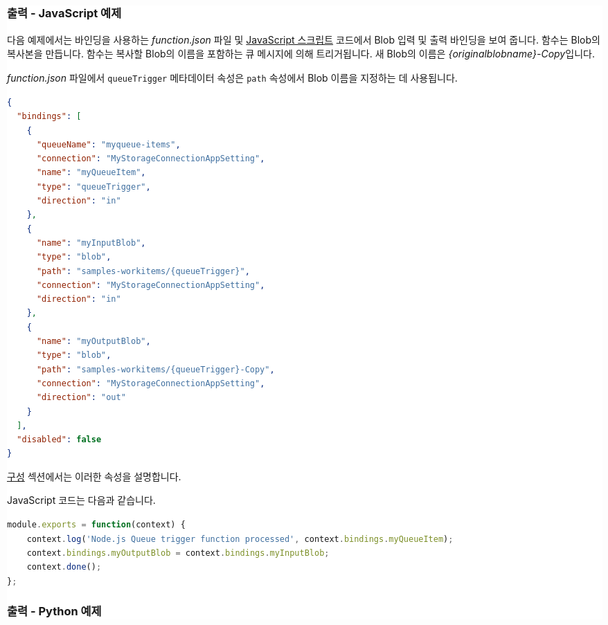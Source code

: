 ### <a name="output---javascript-example"></a>출력 - JavaScript 예제



다음 예제에서는 바인딩을 사용하는 *function.json* 파일 및 [JavaScript 스크립트](functions-reference-node.md) 코드에서 Blob 입력 및 출력 바인딩을 보여 줍니다. 함수는 Blob의 복사본을 만듭니다. 함수는 복사할 Blob의 이름을 포함하는 큐 메시지에 의해 트리거됩니다. 새 Blob의 이름은 *{originalblobname}-Copy*입니다.

*function.json* 파일에서 `queueTrigger` 메타데이터 속성은 `path` 속성에서 Blob 이름을 지정하는 데 사용됩니다.

```json
{
  "bindings": [
    {
      "queueName": "myqueue-items",
      "connection": "MyStorageConnectionAppSetting",
      "name": "myQueueItem",
      "type": "queueTrigger",
      "direction": "in"
    },
    {
      "name": "myInputBlob",
      "type": "blob",
      "path": "samples-workitems/{queueTrigger}",
      "connection": "MyStorageConnectionAppSetting",
      "direction": "in"
    },
    {
      "name": "myOutputBlob",
      "type": "blob",
      "path": "samples-workitems/{queueTrigger}-Copy",
      "connection": "MyStorageConnectionAppSetting",
      "direction": "out"
    }
  ],
  "disabled": false
}
```

[구성](#output---configuration) 섹션에서는 이러한 속성을 설명합니다.

JavaScript 코드는 다음과 같습니다.

```javascript
module.exports = function(context) {
    context.log('Node.js Queue trigger function processed', context.bindings.myQueueItem);
    context.bindings.myOutputBlob = context.bindings.myInputBlob;
    context.done();
};
```

### <a name="output---python-example"></a>출력 - Python 예제

